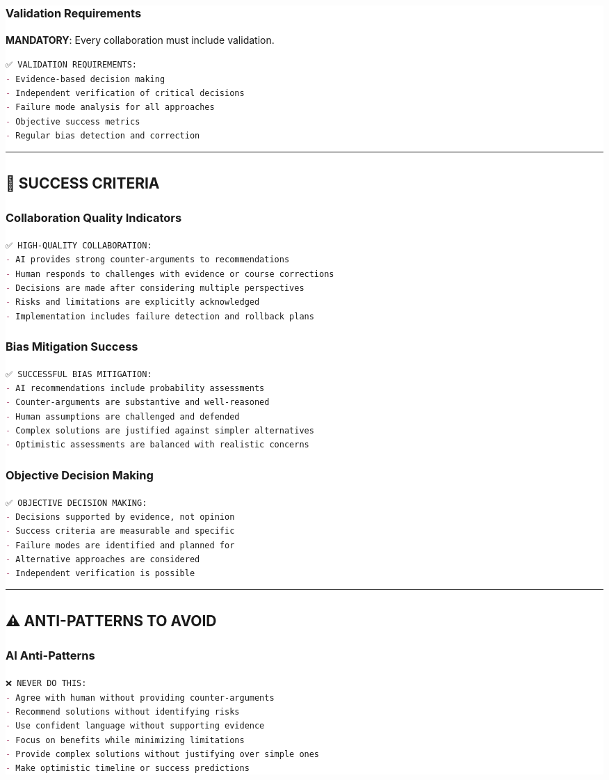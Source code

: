 ### **Validation Requirements**
**MANDATORY**: Every collaboration must include validation.

```markdown
✅ VALIDATION REQUIREMENTS:
- Evidence-based decision making
- Independent verification of critical decisions
- Failure mode analysis for all approaches
- Objective success metrics
- Regular bias detection and correction
```

---

## 🎯 **SUCCESS CRITERIA**

### **Collaboration Quality Indicators**
```markdown
✅ HIGH-QUALITY COLLABORATION:
- AI provides strong counter-arguments to recommendations
- Human responds to challenges with evidence or course corrections
- Decisions are made after considering multiple perspectives
- Risks and limitations are explicitly acknowledged
- Implementation includes failure detection and rollback plans
```

### **Bias Mitigation Success**
```markdown
✅ SUCCESSFUL BIAS MITIGATION:
- AI recommendations include probability assessments
- Counter-arguments are substantive and well-reasoned
- Human assumptions are challenged and defended
- Complex solutions are justified against simpler alternatives
- Optimistic assessments are balanced with realistic concerns
```

### **Objective Decision Making**
```markdown
✅ OBJECTIVE DECISION MAKING:
- Decisions supported by evidence, not opinion
- Success criteria are measurable and specific
- Failure modes are identified and planned for
- Alternative approaches are considered
- Independent verification is possible
```

---

## ⚠️ **ANTI-PATTERNS TO AVOID**

### **AI Anti-Patterns**
```markdown
❌ NEVER DO THIS:
- Agree with human without providing counter-arguments
- Recommend solutions without identifying risks
- Use confident language without supporting evidence
- Focus on benefits while minimizing limitations
- Provide complex solutions without justifying over simple ones
- Make optimistic timeline or success predictions
```
